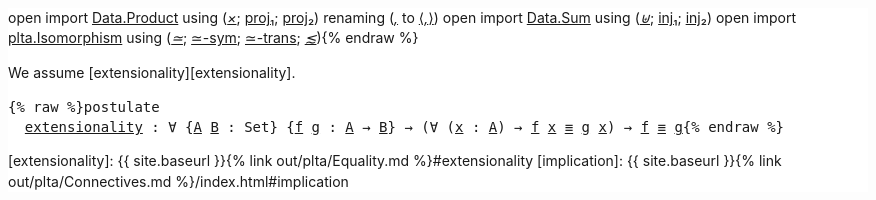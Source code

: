 <a id="548" class="Keyword">open</a> <a id="553" class="Keyword">import</a> <a id="560" href="https://agda.github.io/agda-stdlib/Data.Product.html" class="Module">Data.Product</a> <a id="573" class="Keyword">using</a> <a id="579" class="Symbol">(</a><a id="580" href="https://agda.github.io/agda-stdlib/Data.Product.html#1329" class="Function Operator">_×_</a><a id="583" class="Symbol">;</a> <a id="585" href="https://agda.github.io/agda-stdlib/Data.Product.html#559" class="Field">proj₁</a><a id="590" class="Symbol">;</a> <a id="592" href="https://agda.github.io/agda-stdlib/Data.Product.html#573" class="Field">proj₂</a><a id="597" class="Symbol">)</a> <a id="599" class="Keyword">renaming</a> <a id="608" class="Symbol">(</a><a id="609" href="https://agda.github.io/agda-stdlib/Data.Product.html#543" class="InductiveConstructor Operator">_,_</a> <a id="613" class="Symbol">to</a> <a id="616" href="https://agda.github.io/agda-stdlib/Data.Product.html#543" class="InductiveConstructor Operator">⟨_,_⟩</a><a id="621" class="Symbol">)</a>
<a id="623" class="Keyword">open</a> <a id="628" class="Keyword">import</a> <a id="635" href="https://agda.github.io/agda-stdlib/Data.Sum.html" class="Module">Data.Sum</a> <a id="644" class="Keyword">using</a> <a id="650" class="Symbol">(</a><a id="651" href="https://agda.github.io/agda-stdlib/Data.Sum.Base.html#414" class="Datatype Operator">_⊎_</a><a id="654" class="Symbol">;</a> <a id="656" href="https://agda.github.io/agda-stdlib/Data.Sum.Base.html#470" class="InductiveConstructor">inj₁</a><a id="660" class="Symbol">;</a> <a id="662" href="https://agda.github.io/agda-stdlib/Data.Sum.Base.html#495" class="InductiveConstructor">inj₂</a><a id="666" class="Symbol">)</a>
<a id="668" class="Keyword">open</a> <a id="673" class="Keyword">import</a> <a id="680" href="{% endraw %}{{ site.baseurl }}{% link out/plta/Isomorphism.md %}{% raw %}" class="Module">plta.Isomorphism</a> <a id="697" class="Keyword">using</a> <a id="703" class="Symbol">(</a><a id="704" href="{% endraw %}{{ site.baseurl }}{% link out/plta/Isomorphism.md %}{% raw %}#1098" class="Record Operator">_≃_</a><a id="707" class="Symbol">;</a> <a id="709" href="{% endraw %}{{ site.baseurl }}{% link out/plta/Isomorphism.md %}{% raw %}#3783" class="Function">≃-sym</a><a id="714" class="Symbol">;</a> <a id="716" href="{% endraw %}{{ site.baseurl }}{% link out/plta/Isomorphism.md %}{% raw %}#4109" class="Function">≃-trans</a><a id="723" class="Symbol">;</a> <a id="725" href="{% endraw %}{{ site.baseurl }}{% link out/plta/Isomorphism.md %}{% raw %}#5771" class="Record Operator">_≲_</a><a id="728" class="Symbol">)</a>{% endraw %}</pre>

We assume [extensionality][extensionality].
<pre class="Agda">{% raw %}<a id="799" class="Keyword">postulate</a>
  <a id="extensionality"></a><a id="811" href="{% endraw %}{{ site.baseurl }}{% link out/plta/Quantifiers.md %}{% raw %}#811" class="Postulate">extensionality</a> <a id="826" class="Symbol">:</a> <a id="828" class="Symbol">∀</a> <a id="830" class="Symbol">{</a><a id="831" href="{% endraw %}{{ site.baseurl }}{% link out/plta/Quantifiers.md %}{% raw %}#831" class="Bound">A</a> <a id="833" href="{% endraw %}{{ site.baseurl }}{% link out/plta/Quantifiers.md %}{% raw %}#833" class="Bound">B</a> <a id="835" class="Symbol">:</a> <a id="837" class="PrimitiveType">Set</a><a id="840" class="Symbol">}</a> <a id="842" class="Symbol">{</a><a id="843" href="{% endraw %}{{ site.baseurl }}{% link out/plta/Quantifiers.md %}{% raw %}#843" class="Bound">f</a> <a id="845" href="{% endraw %}{{ site.baseurl }}{% link out/plta/Quantifiers.md %}{% raw %}#845" class="Bound">g</a> <a id="847" class="Symbol">:</a> <a id="849" href="{% endraw %}{{ site.baseurl }}{% link out/plta/Quantifiers.md %}{% raw %}#831" class="Bound">A</a> <a id="851" class="Symbol">→</a> <a id="853" href="{% endraw %}{{ site.baseurl }}{% link out/plta/Quantifiers.md %}{% raw %}#833" class="Bound">B</a><a id="854" class="Symbol">}</a> <a id="856" class="Symbol">→</a> <a id="858" class="Symbol">(∀</a> <a id="861" class="Symbol">(</a><a id="862" href="{% endraw %}{{ site.baseurl }}{% link out/plta/Quantifiers.md %}{% raw %}#862" class="Bound">x</a> <a id="864" class="Symbol">:</a> <a id="866" href="{% endraw %}{{ site.baseurl }}{% link out/plta/Quantifiers.md %}{% raw %}#831" class="Bound">A</a><a id="867" class="Symbol">)</a> <a id="869" class="Symbol">→</a> <a id="871" href="{% endraw %}{{ site.baseurl }}{% link out/plta/Quantifiers.md %}{% raw %}#843" class="Bound">f</a> <a id="873" href="{% endraw %}{{ site.baseurl }}{% link out/plta/Quantifiers.md %}{% raw %}#862" class="Bound">x</a> <a id="875" href="https://agda.github.io/agda-stdlib/Agda.Builtin.Equality.html#83" class="Datatype Operator">≡</a> <a id="877" href="{% endraw %}{{ site.baseurl }}{% link out/plta/Quantifiers.md %}{% raw %}#845" class="Bound">g</a> <a id="879" href="{% endraw %}{{ site.baseurl }}{% link out/plta/Quantifiers.md %}{% raw %}#862" class="Bound">x</a><a id="880" class="Symbol">)</a> <a id="882" class="Symbol">→</a> <a id="884" href="{% endraw %}{{ site.baseurl }}{% link out/plta/Quantifiers.md %}{% raw %}#843" class="Bound">f</a> <a id="886" href="https://agda.github.io/agda-stdlib/Agda.Builtin.Equality.html#83" class="Datatype Operator">≡</a> <a id="888" href="{% endraw %}{{ site.baseurl }}{% link out/plta/Quantifiers.md %}{% raw %}#845" class="Bound">g</a>{% endraw %}</pre>


[extensionality]: {{ site.baseurl }}{% link out/plta/Equality.md %}#extensionality
[implication]: {{ site.baseurl }}{% link out/plta/Connectives.md %}/index.html#implication